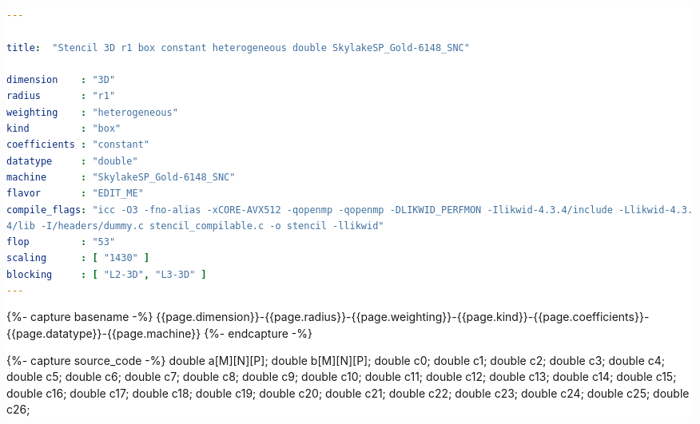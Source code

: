 ```yaml
---

title:  "Stencil 3D r1 box constant heterogeneous double SkylakeSP_Gold-6148_SNC"

dimension    : "3D"
radius       : "r1"
weighting    : "heterogeneous"
kind         : "box"
coefficients : "constant"
datatype     : "double"
machine      : "SkylakeSP_Gold-6148_SNC"
flavor       : "EDIT_ME"
compile_flags: "icc -O3 -fno-alias -xCORE-AVX512 -qopenmp -qopenmp -DLIKWID_PERFMON -Ilikwid-4.3.4/include -Llikwid-4.3.4/lib -I/headers/dummy.c stencil_compilable.c -o stencil -llikwid"
flop         : "53"
scaling      : [ "1430" ]
blocking     : [ "L2-3D", "L3-3D" ]
---
```


{%- capture basename -%}
{{page.dimension}}-{{page.radius}}-{{page.weighting}}-{{page.kind}}-{{page.coefficients}}-{{page.datatype}}-{{page.machine}}
{%- endcapture -%}

{%- capture source_code -%}
double a[M][N][P];
double b[M][N][P];
double c0;
double c1;
double c2;
double c3;
double c4;
double c5;
double c6;
double c7;
double c8;
double c9;
double c10;
double c11;
double c12;
double c13;
double c14;
double c15;
double c16;
double c17;
double c18;
double c19;
double c20;
double c21;
double c22;
double c23;
double c24;
double c25;
double c26;
